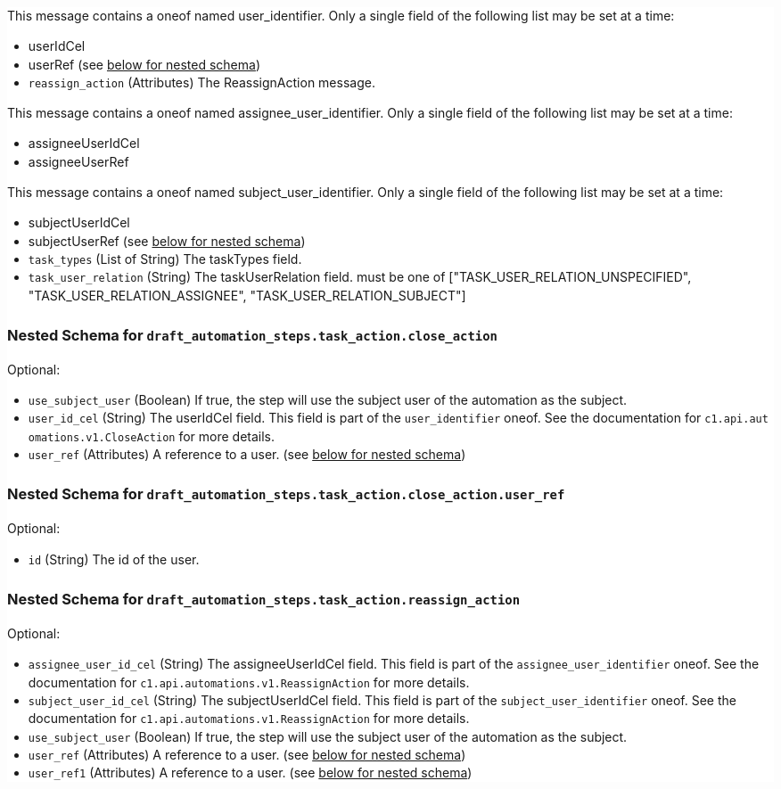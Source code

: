 This message contains a oneof named user_identifier. Only a single field of the following list may be set at a time:
  - userIdCel
  - userRef (see [below for nested schema](#nestedatt--draft_automation_steps--task_action--close_action))
- `reassign_action` (Attributes) The ReassignAction message.

This message contains a oneof named assignee_user_identifier. Only a single field of the following list may be set at a time:
  - assigneeUserIdCel
  - assigneeUserRef


This message contains a oneof named subject_user_identifier. Only a single field of the following list may be set at a time:
  - subjectUserIdCel
  - subjectUserRef (see [below for nested schema](#nestedatt--draft_automation_steps--task_action--reassign_action))
- `task_types` (List of String) The taskTypes field.
- `task_user_relation` (String) The taskUserRelation field. must be one of ["TASK_USER_RELATION_UNSPECIFIED", "TASK_USER_RELATION_ASSIGNEE", "TASK_USER_RELATION_SUBJECT"]

<a id="nestedatt--draft_automation_steps--task_action--close_action"></a>
### Nested Schema for `draft_automation_steps.task_action.close_action`

Optional:

- `use_subject_user` (Boolean) If true, the step will use the subject user of the automation as the subject.
- `user_id_cel` (String) The userIdCel field.
This field is part of the `user_identifier` oneof.
See the documentation for `c1.api.automations.v1.CloseAction` for more details.
- `user_ref` (Attributes) A reference to a user. (see [below for nested schema](#nestedatt--draft_automation_steps--task_action--close_action--user_ref))

<a id="nestedatt--draft_automation_steps--task_action--close_action--user_ref"></a>
### Nested Schema for `draft_automation_steps.task_action.close_action.user_ref`

Optional:

- `id` (String) The id of the user.



<a id="nestedatt--draft_automation_steps--task_action--reassign_action"></a>
### Nested Schema for `draft_automation_steps.task_action.reassign_action`

Optional:

- `assignee_user_id_cel` (String) The assigneeUserIdCel field.
This field is part of the `assignee_user_identifier` oneof.
See the documentation for `c1.api.automations.v1.ReassignAction` for more details.
- `subject_user_id_cel` (String) The subjectUserIdCel field.
This field is part of the `subject_user_identifier` oneof.
See the documentation for `c1.api.automations.v1.ReassignAction` for more details.
- `use_subject_user` (Boolean) If true, the step will use the subject user of the automation as the subject.
- `user_ref` (Attributes) A reference to a user. (see [below for nested schema](#nestedatt--draft_automation_steps--task_action--reassign_action--user_ref))
- `user_ref1` (Attributes) A reference to a user. (see [below for nested schema](#nestedatt--draft_automation_steps--task_action--reassign_action--user_ref1))
